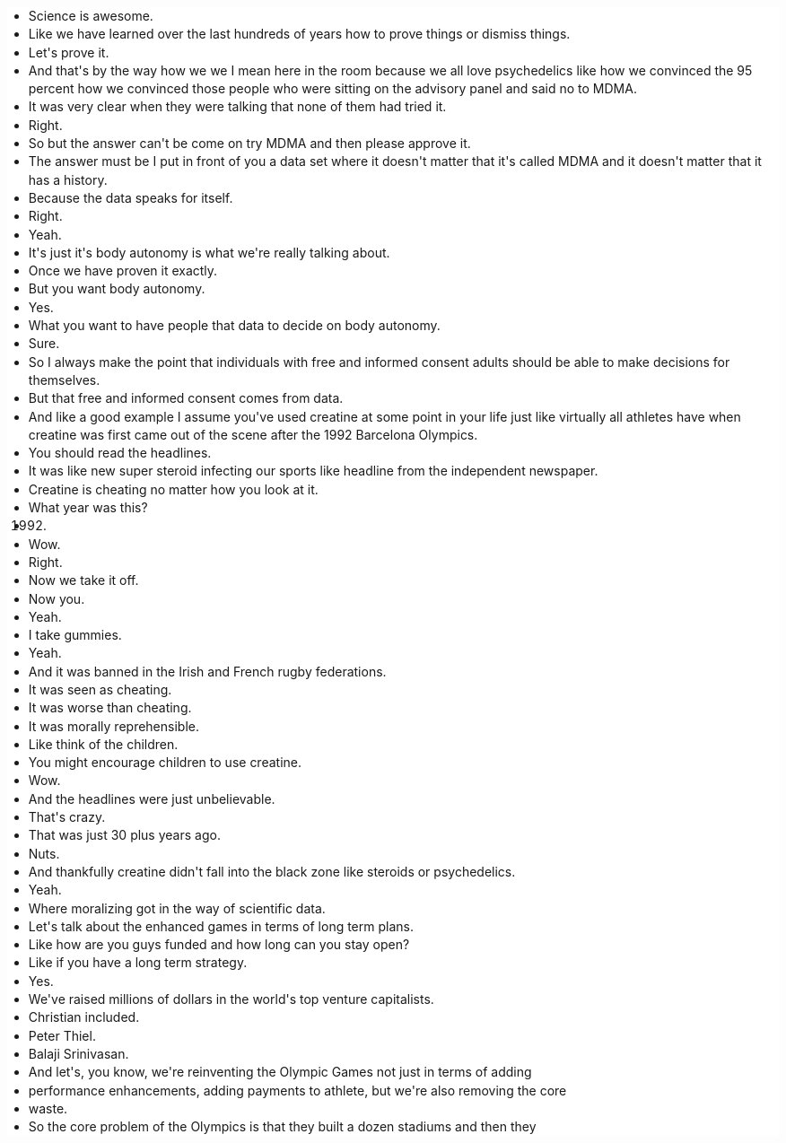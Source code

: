 *  Science is awesome.
*  Like we have learned over the last hundreds of years how to prove things or dismiss things.
*  Let's prove it.
*  And that's by the way how we we I mean here in the room because we all love psychedelics like how we convinced the 95 percent how we convinced those people who were sitting on the advisory panel and said no to MDMA.
*  It was very clear when they were talking that none of them had tried it.
*  Right.
*  So but the answer can't be come on try MDMA and then please approve it.
*  The answer must be I put in front of you a data set where it doesn't matter that it's called MDMA and it doesn't matter that it has a history.
*  Because the data speaks for itself.
*  Right.
*  Yeah.
*  It's just it's body autonomy is what we're really talking about.
*  Once we have proven it exactly.
*  But you want body autonomy.
*  Yes.
*  What you want to have people that data to decide on body autonomy.
*  Sure.
*  So I always make the point that individuals with free and informed consent adults should be able to make decisions for themselves.
*  But that free and informed consent comes from data.
*  And like a good example I assume you've used creatine at some point in your life just like virtually all athletes have when creatine was first came out of the scene after the 1992 Barcelona Olympics.
*  You should read the headlines.
*  It was like new super steroid infecting our sports like headline from the independent newspaper.
*  Creatine is cheating no matter how you look at it.
*  What year was this?
*  1992.
*  Wow.
*  Right.
*  Now we take it off.
*  Now you.
*  Yeah.
*  I take gummies.
*  Yeah.
*  And it was banned in the Irish and French rugby federations.
*  It was seen as cheating.
*  It was worse than cheating.
*  It was morally reprehensible.
*  Like think of the children.
*  You might encourage children to use creatine.
*  Wow.
*  And the headlines were just unbelievable.
*  That's crazy.
*  That was just 30 plus years ago.
*  Nuts.
*  And thankfully creatine didn't fall into the black zone like steroids or psychedelics.
*  Yeah.
*  Where moralizing got in the way of scientific data.
*  Let's talk about the enhanced games in terms of long term plans.
*  Like how are you guys funded and how long can you stay open?
*  Like if you have a long term strategy.
*  Yes.
*  We've raised millions of dollars in the world's top venture capitalists.
*  Christian included.
*  Peter Thiel.
*  Balaji Srinivasan.
*  And let's, you know, we're reinventing the Olympic Games not just in terms of adding
*  performance enhancements, adding payments to athlete, but we're also removing the core
*  waste.
*  So the core problem of the Olympics is that they built a dozen stadiums and then they